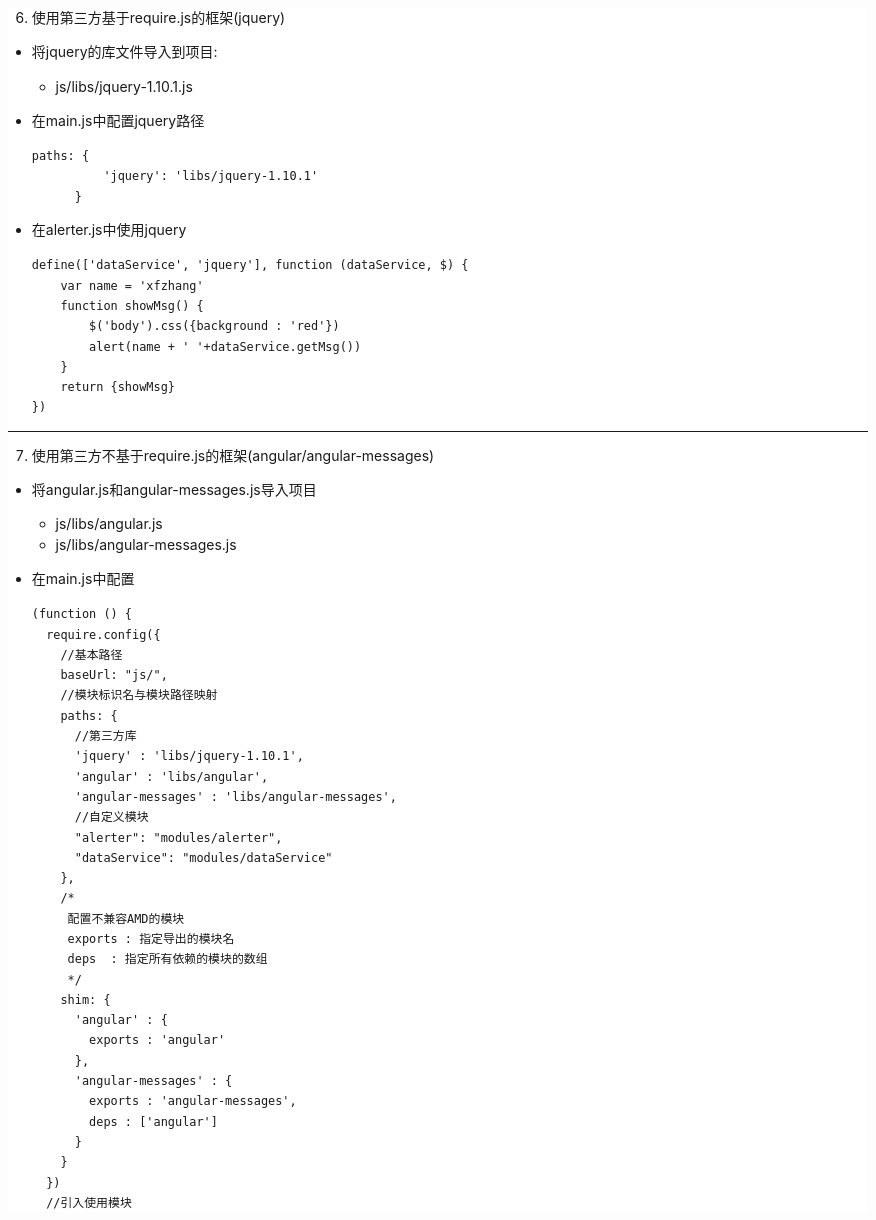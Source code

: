 6. 使用第三方基于require.js的框架(jquery)

  * 将jquery的库文件导入到项目: 

    * js/libs/jquery-1.10.1.js

  * 在main.js中配置jquery路径

    ```
    paths: {
              'jquery': 'libs/jquery-1.10.1'
          }
    ```

  * 在alerter.js中使用jquery

    ```
    define(['dataService', 'jquery'], function (dataService, $) {
        var name = 'xfzhang'
        function showMsg() {
            $('body').css({background : 'red'})
            alert(name + ' '+dataService.getMsg())
        }
        return {showMsg}
    })
    ```

------------------------------------------------------------------------

7. 使用第三方不基于require.js的框架(angular/angular-messages)

  * 将angular.js和angular-messages.js导入项目

    * js/libs/angular.js
    * js/libs/angular-messages.js

  * 在main.js中配置

    ```
    (function () {
      require.config({
        //基本路径
        baseUrl: "js/",
        //模块标识名与模块路径映射
        paths: {
          //第三方库
          'jquery' : 'libs/jquery-1.10.1',
          'angular' : 'libs/angular',
          'angular-messages' : 'libs/angular-messages',
          //自定义模块
          "alerter": "modules/alerter",
          "dataService": "modules/dataService"
        },
        /*
         配置不兼容AMD的模块
         exports : 指定导出的模块名
         deps  : 指定所有依赖的模块的数组
         */
        shim: {
          'angular' : {
            exports : 'angular'
          },
          'angular-messages' : {
            exports : 'angular-messages',
            deps : ['angular']
          }
        }
      })
      //引入使用模块